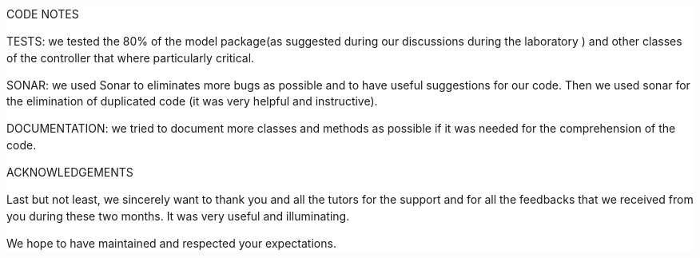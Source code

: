  
 
 
 
 
 
 CODE NOTES
 
 TESTS: we tested the 80% of the model package(as suggested during our discussions during the laboratory ) and other classes of the controller that where particularly critical.
 
 SONAR: we used Sonar to eliminates more bugs as possible and to have useful suggestions for our code. Then we used sonar for the elimination of duplicated code (it was very helpful and instructive).
 
 DOCUMENTATION: we tried to document more classes and methods as possible if it was needed for the comprehension of the code.
 
 
 
 
 
 
 ACKNOWLEDGEMENTS
 
 Last but not least, we sincerely want to thank you and all the tutors for the support and for all the feedbacks that we received from you during these two months. It was very useful and illuminating. 

 We hope to have maintained and respected your expectations.
 
 
 
 
 
 
 
 
 
 

  ```
